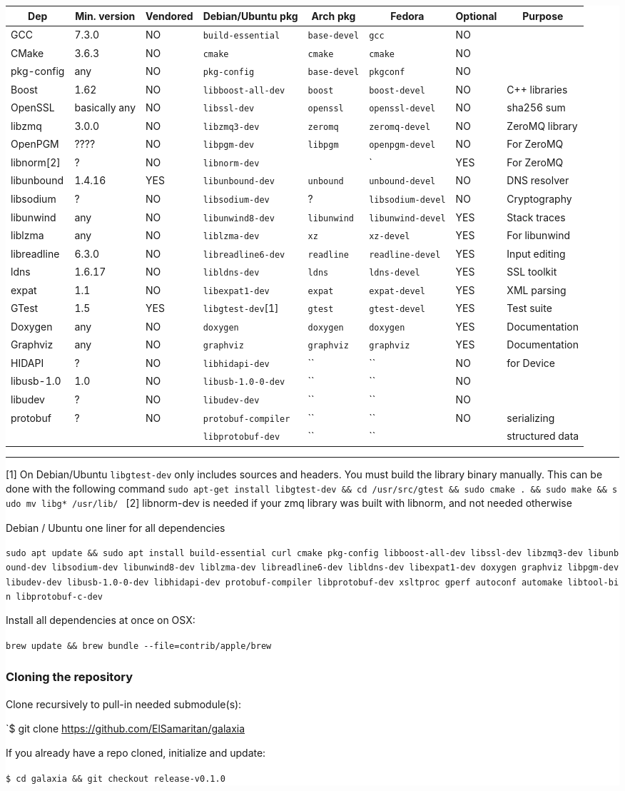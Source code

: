 | Dep          | Min. version  | Vendored | Debian/Ubuntu pkg  | Arch pkg     | Fedora            | Optional | Purpose        |
| ------------ | ------------- | -------- | ------------------ | ------------ | ----------------- | -------- | -------------- |
| GCC          | 7.3.0         | NO       | `build-essential`  | `base-devel` | `gcc`             | NO       |                |
| CMake        | 3.6.3         | NO       | `cmake`            | `cmake`      | `cmake`           | NO       |                |
| pkg-config   | any           | NO       | `pkg-config`       | `base-devel` | `pkgconf`         | NO       |                |
| Boost        | 1.62          | NO       | `libboost-all-dev` | `boost`      | `boost-devel`     | NO       | C++ libraries  |
| OpenSSL      | basically any | NO       | `libssl-dev`       | `openssl`    | `openssl-devel`   | NO       | sha256 sum     |
| libzmq       | 3.0.0         | NO       | `libzmq3-dev`      | `zeromq`     | `zeromq-devel`    | NO       | ZeroMQ library |
| OpenPGM      | ????          | NO       | `libpgm-dev`       | `libpgm`     | `openpgm-devel`   | NO       | For ZeroMQ     |
| libnorm[2]   | ?             | NO       | `libnorm-dev`      |              |               `   | YES      | For ZeroMQ     |
| libunbound   | 1.4.16        | YES      | `libunbound-dev`   | `unbound`    | `unbound-devel`   | NO       | DNS resolver   |
| libsodium    | ?             | NO       | `libsodium-dev`    | ?            | `libsodium-devel` | NO       | Cryptography   |
| libunwind    | any           | NO       | `libunwind8-dev`   | `libunwind`  | `libunwind-devel` | YES      | Stack traces   |
| liblzma      | any           | NO       | `liblzma-dev`      | `xz`         | `xz-devel`        | YES      | For libunwind  |
| libreadline  | 6.3.0         | NO       | `libreadline6-dev` | `readline`   | `readline-devel`  | YES      | Input editing  |
| ldns         | 1.6.17        | NO       | `libldns-dev`      | `ldns`       | `ldns-devel`      | YES      | SSL toolkit    |
| expat        | 1.1           | NO       | `libexpat1-dev`    | `expat`      | `expat-devel`     | YES      | XML parsing    |
| GTest        | 1.5           | YES      | `libgtest-dev`[1]  | `gtest`      | `gtest-devel`     | YES      | Test suite     |
| Doxygen      | any           | NO       | `doxygen`          | `doxygen`    | `doxygen`         | YES      | Documentation  |
| Graphviz     | any           | NO       | `graphviz`         | `graphviz`   | `graphviz`        | YES      | Documentation  |
| HIDAPI       | ?             | NO       | `libhidapi-dev`    | ``           | ``                | NO       | for Device     |
| libusb-1.0   | 1.0           | NO       | `libusb-1.0-0-dev` | ``           | ``                | NO       |                |
| libudev      | ?             | NO       | `libudev-dev`      | ``           | ``                | NO       |                |
| protobuf     | ?             | NO       | `protobuf-compiler`| ``           | ``                | NO       | serializing    |
|              |               |          | `libprotobuf-dev`  | ``           | ``                |          | structured data|
-------------------------------------------------------------------------------------------------------------------------------


[1] On Debian/Ubuntu `libgtest-dev` only includes sources and headers. You must
build the library binary manually. This can be done with the following command ```sudo apt-get install libgtest-dev && cd /usr/src/gtest && sudo cmake . && sudo make && sudo mv libg* /usr/lib/ ```
[2] libnorm-dev is needed if your zmq library was built with libnorm, and not needed otherwise

Debian / Ubuntu one liner for all dependencies

``` sudo apt update && sudo apt install build-essential curl cmake pkg-config libboost-all-dev libssl-dev libzmq3-dev libunbound-dev libsodium-dev libunwind8-dev liblzma-dev libreadline6-dev libldns-dev libexpat1-dev doxygen graphviz libpgm-dev libudev-dev libusb-1.0-0-dev libhidapi-dev protobuf-compiler libprotobuf-dev xsltproc gperf autoconf automake libtool-bin libprotobuf-c-dev ```

Install all dependencies at once on OSX:

``` brew update && brew bundle --file=contrib/apple/brew ```

### Cloning the repository

Clone recursively to pull-in needed submodule(s):

`$ git clone https://github.com/ElSamaritan/galaxia

If you already have a repo cloned, initialize and update:

`$ cd galaxia && git checkout release-v0.1.0`    
```